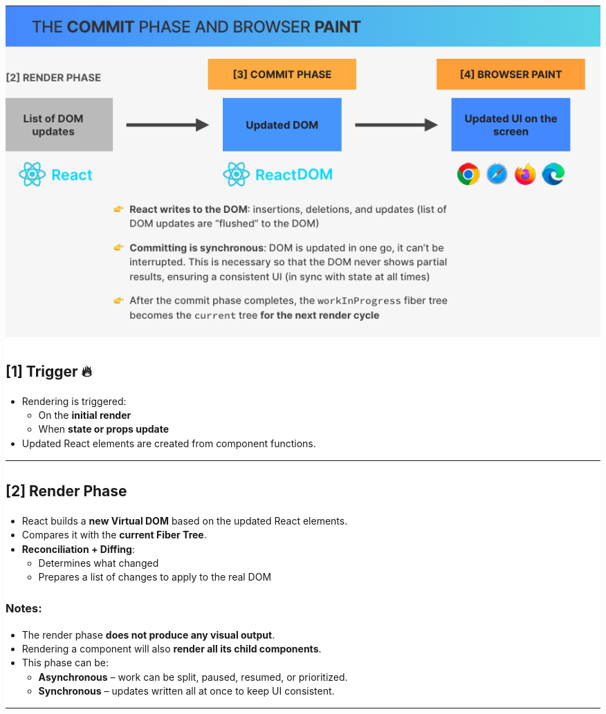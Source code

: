 ![alt text](image-14.png)

## [1] Trigger 🔥

- Rendering is triggered:
  - On the **initial render**
  - When **state or props update**
- Updated React elements are created from component functions.

---

## [2] Render Phase

- React builds a **new Virtual DOM** based on the updated React elements.
- Compares it with the **current Fiber Tree**.
- **Reconciliation + Diffing**:
  - Determines what changed
  - Prepares a list of changes to apply to the real DOM

### Notes:

- The render phase **does not produce any visual output**.
- Rendering a component will also **render all its child components**.
- This phase can be:
  - **Asynchronous** – work can be split, paused, resumed, or prioritized.
  - **Synchronous** – updates written all at once to keep UI consistent.

---